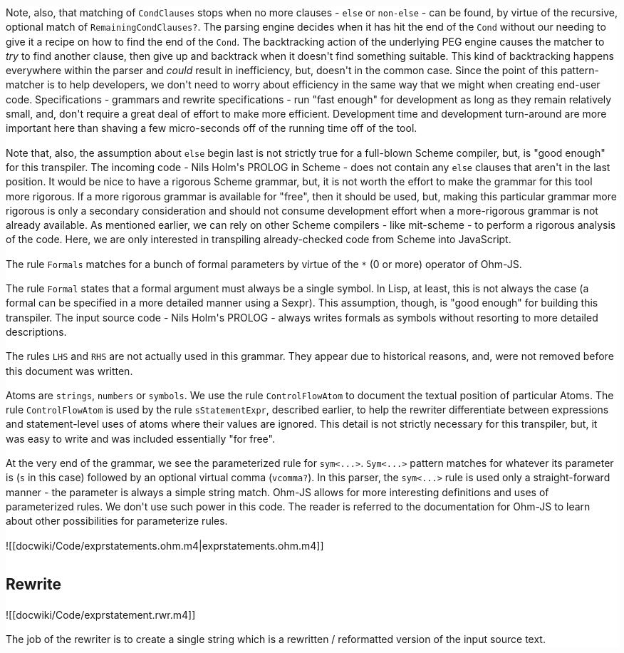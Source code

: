 Note, also, that matching of `CondClauses` stops when no more clauses - `else` or `non-else` - can be found, by virtue of the recursive, optional match of `RemainingCondClauses?`.  The parsing engine decides when it has hit the end of the `Cond` without our needing to give it a recipe on how to find the end of the `Cond`.  The backtracking action of the underlying PEG engine causes the matcher to *try* to find another clause, then give up and backtrack  when it doesn't find something suitable.  This kind of backtracking happens everywhere within the parser and *could* result in inefficiency, but, doesn't in the common case.  Since the point of this pattern-matcher is to help developers, we don't need to worry about efficiency in the same way that we might when creating end-user code. Specifications - grammars and rewrite specifications - run "fast enough" for development as long as they remain relatively small, and, don't require a great deal of effort to make more efficient.  Development time and development turn-around are more important here than shaving a few micro-seconds off of the running time off of the tool.

Note that, also, the assumption about `else` begin last is not strictly true for a full-blown Scheme compiler, but, is "good enough" for this transpiler.  The incoming code - Nils Holm's PROLOG in Scheme - does not contain any `else` clauses that aren't in the last position.  It would be nice to have a rigorous Scheme grammar, but, it is not worth the effort to make the grammar for this tool more rigorous.  If a more rigorous grammar is available for "free", then it should be used, but, making this particular grammar more rigorous is only a secondary consideration and should not consume development effort when a more-rigorous grammar is not already available.  As mentioned earlier, we can rely on other Scheme compilers - like mit-scheme - to perform a rigorous analysis of the code.  Here, we are only interested in transpiling already-checked code from Scheme into JavaScript.

The rule `Formals` matches for a bunch of formal parameters by virtue of the `*` (0 or more) operator of Ohm-JS.

The rule `Formal` states that a formal argument must always be a single symbol.  In Lisp, at least, this is not always the case (a formal can be specified in a more detailed manner using a Sexpr).  This assumption, though, is "good enough" for building this transpiler.  The input source code - Nils Holm's PROLOG - always writes formals as symbols without resorting to more detailed descriptions.

The rules `LHS` and `RHS` are not actually used in this grammar.  They appear due to historical reasons, and, were not removed before this document was written.

Atoms are `strings`, `numbers` or `symbols`.  We use the rule `ControlFlowAtom` to document the textual position of particular Atoms.  The rule `ControlFlowAtom` is used by the rule `sStatementExpr`, described earlier, to help the rewriter differentiate between expressions and statement-level uses of atoms where their values are ignored.  This detail is not strictly necessary for this transpiler, but, it was easy to write and was included essentially "for free".

At the very end of the grammar, we see the parameterized rule for `sym<...>`.  `Sym<...>` pattern matches for whatever its parameter is (`s` in this case) followed by an optional virtual comma (`vcomma?`).  In this parser, the `sym<...>` rule is used only a straight-forward manner - the parameter is always a simple string match.  Ohm-JS allows for more interesting definitions and uses of parameterized rules.  We don't use such power in this code.  The reader is referred to the documentation for Ohm-JS to learn about other possibilities for parameterize rules.

![[docwiki/Code/exprstatements.ohm.m4|exprstatements.ohm.m4]]
## Rewrite

![[docwiki/Code/exprstatement.rwr.m4]]

The job of the rewriter is to create a single string which is a rewritten / reformatted version of the input source text.
